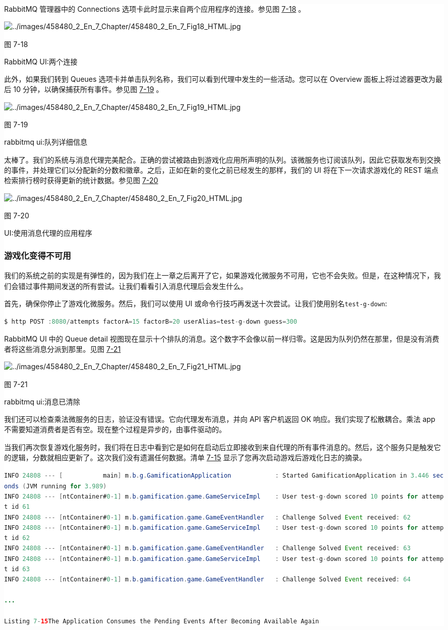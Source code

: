 RabbitMQ 管理器中的 Connections 选项卡此时显示来自两个应用程序的连接。参见图 [7-18](#Fig18) 。

![../images/458480_2_En_7_Chapter/458480_2_En_7_Fig18_HTML.jpg](../images/458480_2_En_7_Chapter/458480_2_En_7_Fig18_HTML.jpg)

图 7-18

RabbitMQ UI:两个连接

此外，如果我们转到 Queues 选项卡并单击队列名称，我们可以看到代理中发生的一些活动。您可以在 Overview 面板上将过滤器更改为最后 10 分钟，以确保捕获所有事件。参见图 [7-19](#Fig19) 。

![../images/458480_2_En_7_Chapter/458480_2_En_7_Fig19_HTML.jpg](../images/458480_2_En_7_Chapter/458480_2_En_7_Fig19_HTML.jpg)

图 7-19

rabbitmq ui:队列详细信息

太棒了。我们的系统与消息代理完美配合。正确的尝试被路由到游戏化应用所声明的队列。该微服务也订阅该队列，因此它获取发布到交换的事件，并处理它们以分配新的分数和徽章。之后，正如在新的变化之前已经发生的那样，我们的 UI 将在下一次请求游戏化的 REST 端点检索排行榜时获得更新的统计数据。参见图 [7-20](#Fig20)

![../images/458480_2_En_7_Chapter/458480_2_En_7_Fig20_HTML.jpg](../images/458480_2_En_7_Chapter/458480_2_En_7_Fig20_HTML.jpg)

图 7-20

UI:使用消息代理的应用程序

### 游戏化变得不可用

我们的系统之前的实现是有弹性的，因为我们在上一章之后离开了它，如果游戏化微服务不可用，它也不会失败。但是，在这种情况下，我们会错过事件期间发送的所有尝试。让我们看看引入消息代理后会发生什么。

首先，确保你停止了游戏化微服务。然后，我们可以使用 UI 或命令行技巧再发送十次尝试。让我们使用别名`test-g-down`:

```java
$ http POST :8080/attempts factorA=15 factorB=20 userAlias=test-g-down guess=300

```

RabbitMQ UI 中的 Queue detail 视图现在显示十个排队的消息。这个数字不会像以前一样归零。这是因为队列仍然在那里，但是没有消费者将这些消息分派到那里。见图 [7-21](#Fig21)

![../images/458480_2_En_7_Chapter/458480_2_En_7_Fig21_HTML.jpg](../images/458480_2_En_7_Chapter/458480_2_En_7_Fig21_HTML.jpg)

图 7-21

rabbitmq ui:消息已清除

我们还可以检查乘法微服务的日志，验证没有错误。它向代理发布消息，并向 API 客户机返回 OK 响应。我们实现了松散耦合。乘法 app 不需要知道消费者是否有空。现在整个过程是异步的，由事件驱动的。

当我们再次恢复游戏化服务时，我们将在日志中看到它是如何在启动后立即接收到来自代理的所有事件消息的。然后，这个服务只是触发它的逻辑，分数就相应更新了。这次我们没有遗漏任何数据。清单 [7-15](#PC18) 显示了您再次启动游戏后游戏化日志的摘录。

```java
INFO 24808 --- [           main] m.b.g.GamificationApplication            : Started GamificationApplication in 3.446 seconds (JVM running for 3.989)
INFO 24808 --- [ntContainer#0-1] m.b.gamification.game.GameServiceImpl    : User test-g-down scored 10 points for attempt id 61
INFO 24808 --- [ntContainer#0-1] m.b.gamification.game.GameEventHandler   : Challenge Solved Event received: 62
INFO 24808 --- [ntContainer#0-1] m.b.gamification.game.GameServiceImpl    : User test-g-down scored 10 points for attempt id 62
INFO 24808 --- [ntContainer#0-1] m.b.gamification.game.GameEventHandler   : Challenge Solved Event received: 63
INFO 24808 --- [ntContainer#0-1] m.b.gamification.game.GameServiceImpl    : User test-g-down scored 10 points for attempt id 63
INFO 24808 --- [ntContainer#0-1] m.b.gamification.game.GameEventHandler   : Challenge Solved Event received: 64

...

Listing 7-15The Application Consumes the Pending Events After Becoming Available Again

```